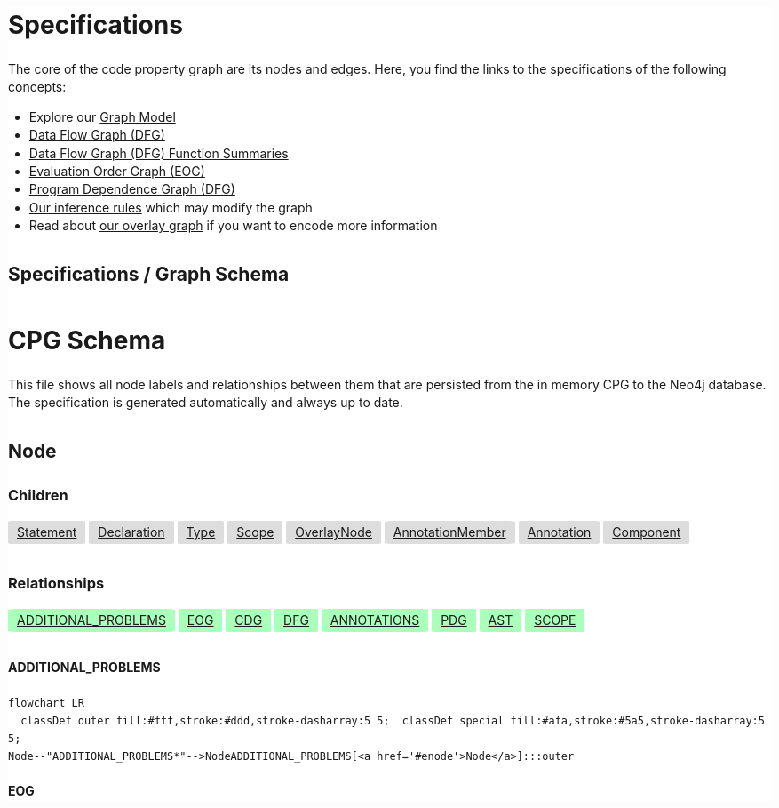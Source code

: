 # Specifications
The core of the code property graph are its nodes and edges. Here, you find the
links to the specifications of the following concepts:

* Explore our [Graph Model](./graph)
* [Data Flow Graph (DFG)](./dfg)
* [Data Flow Graph (DFG) Function Summaries](./dfg-function-summaries.md)
* [Evaluation Order Graph (EOG)](./eog)
* [Program Dependence Graph (DFG)](./pdg)
* [Our inference rules](./inference) which may modify the graph
* Read about [our overlay graph](./overlays) if you want to encode more information


## Specifications / Graph Schema



<style>.superclassLabel{background:#dddddd;border-radius:5%;line-height:26px;display:inline-block;text-align:center;margin-bottom:10px;padding-left:10px;padding-right:10px;}.classLabel{background:#aabbff;border-radius:5%;line-height:26px;display:inline-block;text-align:center;margin-bottom:10px;padding-left:10px;padding-right:10px;}.child{background:#dddddd;border-radius:5%;line-height:26px;display:inline-block;text-align:center;margin-bottom:10px;padding-left:10px;padding-right:10px;}.relationship{background:#aaffbb;border-radius:5%;line-height:26px;display:inline-block;text-align:center;margin-bottom:10px;padding-left:10px;padding-right:10px;}.inherited-relationship{background:#dddddd;border-radius:5%;line-height:26px;display:inline-block;text-align:center;margin-bottom:10px;padding-left:10px;padding-right:10px;}</style>

# CPG Schema
This file shows all node labels and relationships between them that are persisted from the in memory CPG to the Neo4j database. The specification is generated automatically and always up to date.
## Node<a id="enode"></a>
### Children
<span class="child">[Statement](#estatement)</span>
<span class="child">[Declaration](#edeclaration)</span>
<span class="child">[Type](#etype)</span>
<span class="child">[Scope](#escope)</span>
<span class="child">[OverlayNode](#eoverlaynode)</span>
<span class="child">[AnnotationMember](#eannotationmember)</span>
<span class="child">[Annotation](#eannotation)</span>
<span class="child">[Component](#ecomponent)</span>

### Relationships
<span class="relationship">[ADDITIONAL_PROBLEMS](#NodeADDITIONAL_PROBLEMS)</span>
<span class="relationship">[EOG](#NodeEOG)</span>
<span class="relationship">[CDG](#NodeCDG)</span>
<span class="relationship">[DFG](#NodeDFG)</span>
<span class="relationship">[ANNOTATIONS](#NodeANNOTATIONS)</span>
<span class="relationship">[PDG](#NodePDG)</span>
<span class="relationship">[AST](#NodeAST)</span>
<span class="relationship">[SCOPE](#NodeSCOPE)</span>
#### ADDITIONAL_PROBLEMS<a id="NodeADDITIONAL_PROBLEMS"></a>
```mermaid
flowchart LR
  classDef outer fill:#fff,stroke:#ddd,stroke-dasharray:5 5;  classDef special fill:#afa,stroke:#5a5,stroke-dasharray:5 5;
Node--"ADDITIONAL_PROBLEMS*"-->NodeADDITIONAL_PROBLEMS[<a href='#enode'>Node</a>]:::outer
```
#### EOG<a id="NodeEOG"></a>
```mermaid
```